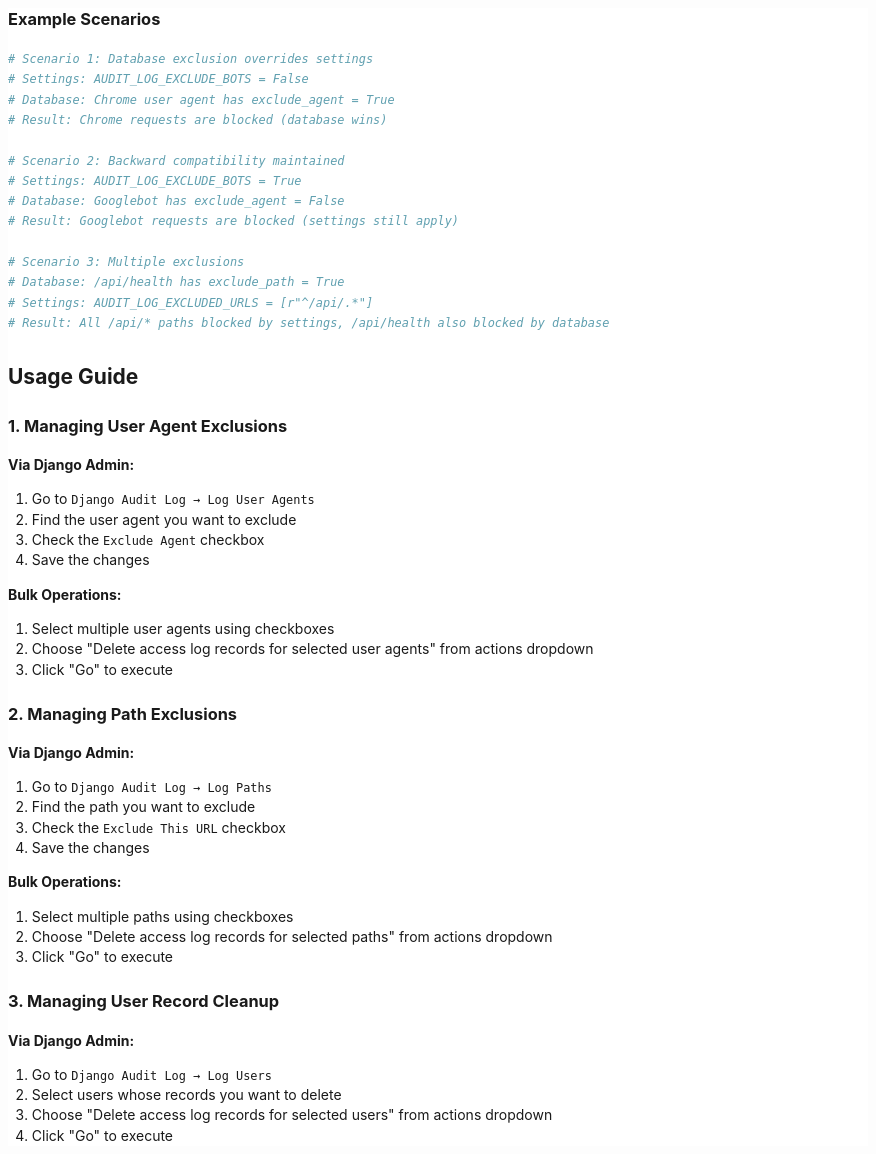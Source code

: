 ### Example Scenarios

```python
# Scenario 1: Database exclusion overrides settings
# Settings: AUDIT_LOG_EXCLUDE_BOTS = False
# Database: Chrome user agent has exclude_agent = True
# Result: Chrome requests are blocked (database wins)

# Scenario 2: Backward compatibility maintained
# Settings: AUDIT_LOG_EXCLUDE_BOTS = True
# Database: Googlebot has exclude_agent = False
# Result: Googlebot requests are blocked (settings still apply)

# Scenario 3: Multiple exclusions
# Database: /api/health has exclude_path = True
# Settings: AUDIT_LOG_EXCLUDED_URLS = [r"^/api/.*"]
# Result: All /api/* paths blocked by settings, /api/health also blocked by database
```

## Usage Guide

### 1. Managing User Agent Exclusions

**Via Django Admin:**
1. Go to `Django Audit Log → Log User Agents`
2. Find the user agent you want to exclude
3. Check the `Exclude Agent` checkbox
4. Save the changes

**Bulk Operations:**
1. Select multiple user agents using checkboxes
2. Choose "Delete access log records for selected user agents" from actions dropdown
3. Click "Go" to execute

### 2. Managing Path Exclusions

**Via Django Admin:**
1. Go to `Django Audit Log → Log Paths`
2. Find the path you want to exclude
3. Check the `Exclude This URL` checkbox
4. Save the changes

**Bulk Operations:**
1. Select multiple paths using checkboxes
2. Choose "Delete access log records for selected paths" from actions dropdown
3. Click "Go" to execute

### 3. Managing User Record Cleanup

**Via Django Admin:**
1. Go to `Django Audit Log → Log Users`
2. Select users whose records you want to delete
3. Choose "Delete access log records for selected users" from actions dropdown
4. Click "Go" to execute
